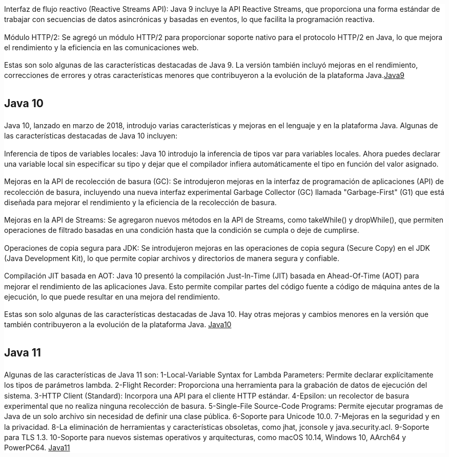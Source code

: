 Interfaz de flujo reactivo (Reactive Streams API): Java 9 incluye la API Reactive Streams, que proporciona una forma estándar de trabajar con secuencias de datos asincrónicas y basadas en eventos, lo que facilita la programación reactiva.

Módulo HTTP/2: Se agregó un módulo HTTP/2 para proporcionar soporte nativo para el protocolo HTTP/2 en Java, lo que mejora el rendimiento y la eficiencia en las comunicaciones web.

Estas son solo algunas de las características destacadas de Java 9. La versión también incluyó mejoras en el rendimiento, correcciones de errores y otras características menores que contribuyeron a la evolución de la plataforma Java.[Java9]

## Java 10

Java 10, lanzado en marzo de 2018, introdujo varias características y mejoras en el lenguaje y en la plataforma Java. Algunas de las características destacadas de Java 10 incluyen:

Inferencia de tipos de variables locales: Java 10 introdujo la inferencia de tipos var para variables locales. Ahora puedes declarar una variable local sin especificar su tipo y dejar que el compilador infiera automáticamente el tipo en función del valor asignado.

Mejoras en la API de recolección de basura (GC): Se introdujeron mejoras en la interfaz de programación de aplicaciones (API) de recolección de basura, incluyendo una nueva interfaz experimental Garbage Collector (GC) llamada "Garbage-First" (G1) que está diseñada para mejorar el rendimiento y la eficiencia de la recolección de basura.

Mejoras en la API de Streams: Se agregaron nuevos métodos en la API de Streams, como takeWhile() y dropWhile(), que permiten operaciones de filtrado basadas en una condición hasta que la condición se cumpla o deje de cumplirse.

Operaciones de copia segura para JDK: Se introdujeron mejoras en las operaciones de copia segura (Secure Copy) en el JDK (Java Development Kit), lo que permite copiar archivos y directorios de manera segura y confiable.

Compilación JIT basada en AOT: Java 10 presentó la compilación Just-In-Time (JIT) basada en Ahead-Of-Time (AOT) para mejorar el rendimiento de las aplicaciones Java. Esto permite compilar partes del código fuente a código de máquina antes de la ejecución, lo que puede resultar en una mejora del rendimiento.

Estas son solo algunas de las características destacadas de Java 10. Hay otras mejoras y cambios menores en la versión que también contribuyeron a la evolución de la plataforma Java. [Java10]

## Java 11

Algunas de las características de Java 11 son:
1-Local-Variable Syntax for Lambda Parameters: Permite declarar explícitamente los tipos de parámetros lambda.
2-Flight Recorder: Proporciona una herramienta para la grabación de datos de ejecución del sistema.
3-HTTP Client (Standard): Incorpora una API para el cliente HTTP estándar.
4-Epsilon: un recolector de basura experimental que no realiza ninguna recolección de basura.
5-Single-File Source-Code Programs: Permite ejecutar programas de Java de un solo archivo sin necesidad de definir una clase pública.
6-Soporte para Unicode 10.0.
7-Mejoras en la seguridad y en la privacidad.
8-La eliminación de herramientas y características obsoletas, como jhat, jconsole y java.security.acl.
9-Soporte para TLS 1.3.
10-Soporte para nuevos sistemas operativos y arquitecturas, como macOS 10.14, Windows 10, AArch64 y PowerPC64. [Java11]


 [ManualJava]: http://www.manualweb.net/tutorial-java/ "Manual Java"
 [JamesGosling]: https://www.linkedin.com/in/jamesgosling/
 [SunMicrosystems]: https://en.wikipedia.org/wiki/Sun_Microsystems
 [JSR59]: https://www.jcp.org/en/jsr/detail?id=59
 [ManualXML]: http://www.manualweb.net/tutorial-xml/ "Manual XML"
 [ManualXSLT]: http://www.manualweb.net/tutorial-xslt/ "Manual XSLT"
 [OpenJDK]: http://openjdk.java.net/
 [ManualJavascript]: http://www.manualweb.net/tutorial-javascript/ "Manual Javascript"
 [Java9]: http://blog.takipi.com/5-features-in-java-9-that-will-change-how-you-develop-software-and-2-that-wont/
 [Java10]: https://chat.openai.com/ "Características de Java 9 y Java 10"
 [Java11]: https://chat.openai.com/ "Características de Java 11"
 [Java12]: https://chat.openai.com/ "Características de Java 12"
 [Java13]: https://chat.openai.com/ "Características de Java 12"